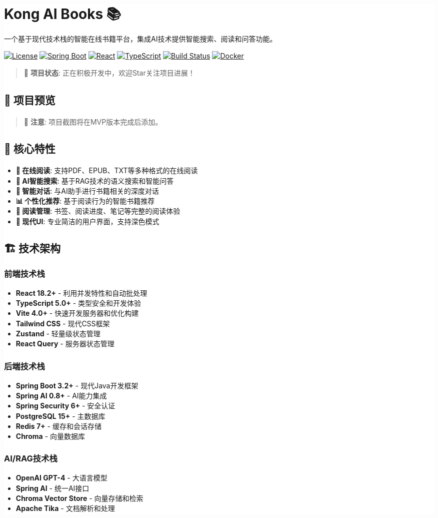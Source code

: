 # Kong AI Books 📚

一个基于现代技术栈的智能在线书籍平台，集成AI技术提供智能搜索、阅读和问答功能。

[![License](https://img.shields.io/badge/license-MIT-blue.svg)](LICENSE)
[![Spring Boot](https://img.shields.io/badge/Spring%20Boot-3.2+-green.svg)](https://spring.io/projects/spring-boot)
[![React](https://img.shields.io/badge/React-18.2+-blue.svg)](https://reactjs.org/)
[![TypeScript](https://img.shields.io/badge/TypeScript-5.0+-blue.svg)](https://www.typescriptlang.org/)
[![Build Status](https://img.shields.io/badge/build-passing-brightgreen.svg)](https://github.com/your-username/kong-ai-books/actions)
[![Docker](https://img.shields.io/badge/docker-ready-blue.svg)](https://hub.docker.com/)

> 🚧 **项目状态**: 正在积极开发中，欢迎Star关注项目进展！

## 📸 项目预览



> 📝 **注意**: 项目截图将在MVP版本完成后添加。

## 🌟 核心特性

- **📖 在线阅读**: 支持PDF、EPUB、TXT等多种格式的在线阅读
- **🤖 AI智能搜索**: 基于RAG技术的语义搜索和智能问答
- **💬 智能对话**: 与AI助手进行书籍相关的深度对话
- **📊 个性化推荐**: 基于阅读行为的智能书籍推荐
- **🔖 阅读管理**: 书签、阅读进度、笔记等完整的阅读体验
- **🎨 现代UI**: 专业简洁的用户界面，支持深色模式

## 🏗️ 技术架构

### 前端技术栈
- **React 18.2+** - 利用并发特性和自动批处理
- **TypeScript 5.0+** - 类型安全和开发体验
- **Vite 4.0+** - 快速开发服务器和优化构建
- **Tailwind CSS** - 现代CSS框架
- **Zustand** - 轻量级状态管理
- **React Query** - 服务器状态管理

### 后端技术栈
- **Spring Boot 3.2+** - 现代Java开发框架
- **Spring AI 0.8+** - AI能力集成
- **Spring Security 6+** - 安全认证
- **PostgreSQL 15+** - 主数据库
- **Redis 7+** - 缓存和会话存储
- **Chroma** - 向量数据库

### AI/RAG技术栈
- **OpenAI GPT-4** - 大语言模型
- **Spring AI** - 统一AI接口
- **Chroma Vector Store** - 向量存储和检索
- **Apache Tika** - 文档解析和处理
